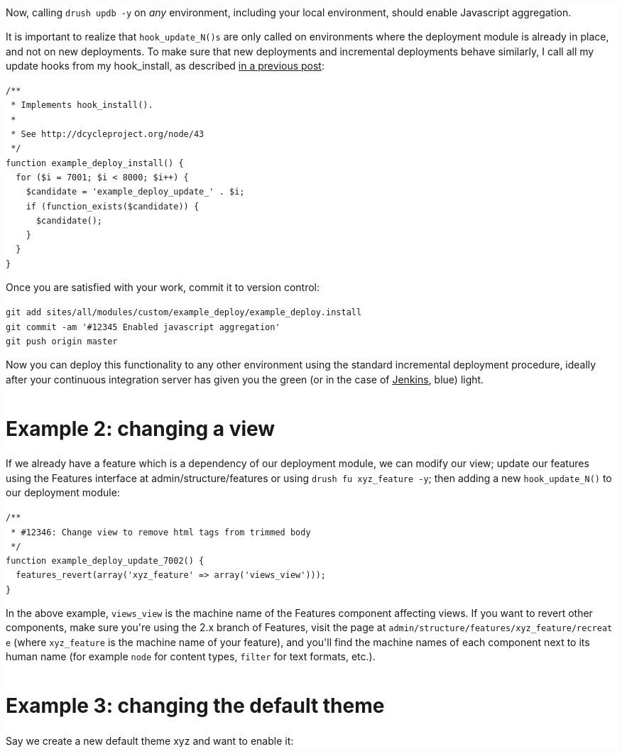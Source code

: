 Now, calling `drush updb -y` on _any_ environment, including your local environment, should enable Javascript aggregation.

It is important to realize that `hook_update_N()s` are only called on environments where the deployment module is already in place, and not on new deployments. To make sure that new deployments and incremental deployments behave similarly, I call all my update hooks from my hook_install, as described [in a previous post](http://dcycleproject.org/node/43):

    /**
     * Implements hook_install().
     *
     * See http://dcycleproject.org/node/43
     */
    function example_deploy_install() {
      for ($i = 7001; $i < 8000; $i++) {
        $candidate = 'example_deploy_update_' . $i;
        if (function_exists($candidate)) {
          $candidate();
        }
      }
    }

Once you are satisfied with your work, commit it to version control:

    git add sites/all/modules/custom/example_deploy/example_deploy.install
    git commit -am '#12345 Enabled javascript aggregation'
    git push origin master

Now you can deploy this functionality to any other environment using the standard incremental deployment procedure, ideally after your continuous integration server has given you the green (or in the case of [Jenkins](http://jenkins-ci.org), blue) light.

Example 2: changing a view
=========================

If we already have a feature which is a dependency of our deployment module, we can modify our view; update our features using the Features interface at admin/structure/features or using `drush fu xyz_feature -y`; then adding a new `hook_update_N()` to our deployment module:

    /**
     * #12346: Change view to remove html tags from trimmed body
     */
    function example_deploy_update_7002() {
      features_revert(array('xyz_feature' => array('views_view')));
    }

In the above example, `views_view` is the machine name of the Features component affecting views. If you want to revert other components, make sure you're using the 2.x branch of Features, visit the page at `admin/structure/features/xyz_feature/recreate` (where `xyz_feature` is the machine name of your feature), and you'll find the machine names of each component next to its human name (for example `node` for content types, `filter` for text formats, etc.).

Example 3: changing the default theme
=====================================

Say we create a new default theme xyz and want to enable it:

